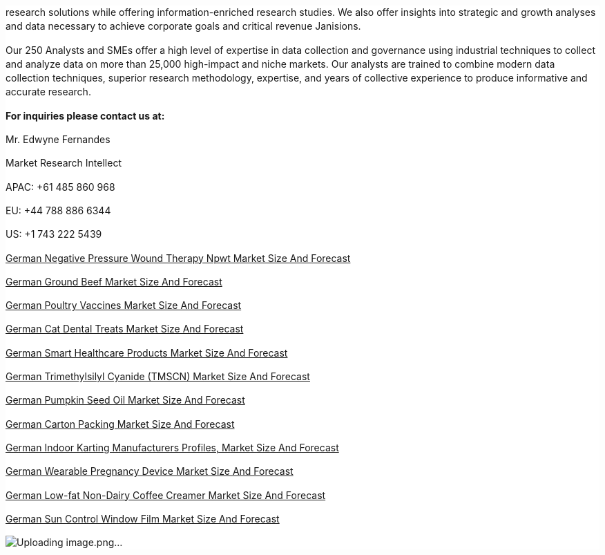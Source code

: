 research solutions while offering information-enriched research studies.&nbsp;</span>We also offer insights into strategic and growth analyses and data necessary to achieve corporate goals and critical revenue Janisions.</p><p><span class="">Our 250 Analysts and SMEs offer a high level of expertise in data collection and governance using industrial techniques to collect and analyze data on more than 25,000 high-impact and niche markets. Our analysts are trained to combine modern data collection techniques, superior research methodology, expertise, and years of collective experience to produce informative and accurate research.</span></p><p><strong>For inquiries please contact us at:</strong></p><p>Mr. Edwyne Fernandes</p><p>Market Research Intellect</p><p>APAC: +61 485 860 968</p><p>EU: +44 788 886 6344</p><p>US: +1 743 222 5439</p><p><a href="https://github.com/Pragati231998/SalesSurge/blob/main/Negative-Pressure-Wound-Therapy-Npwt-Market/China-Negative-Pressure-Wound-Therapy-Npwt-Market.md">German Negative Pressure Wound Therapy Npwt Market Size And Forecast</a></p><p><a href="https://github.com/Pragati231998/SalesSurge/blob/main/Ground-Beef-Market/China-Ground-Beef-Market.md">German Ground Beef Market Size And Forecast</a></p><p><a href="https://github.com/Pragati231998/SalesSurge/blob/main/Poultry-Vaccines-Market/China-Poultry-Vaccines-Market.md">German Poultry Vaccines Market Size And Forecast</a></p><p><a href="https://github.com/Pragati231998/SalesSurge/blob/main/Cat-Dental-Treats-Market/China-Cat-Dental-Treats-Market.md">German Cat Dental Treats Market Size And Forecast</a></p><p><a href="https://github.com/Pragati231998/SalesSurge/blob/main/Smart-Healthcare-Products-Market/China-Smart-Healthcare-Products-Market.md">German Smart Healthcare Products Market Size And Forecast</a></p><p><a href="https://github.com/Pragati231998/SalesSurge/blob/main/Trimethylsilyl-Cyanide-(TMSCN)-Market/China-Trimethylsilyl-Cyanide-(TMSCN)-Market.md">German Trimethylsilyl Cyanide (TMSCN) Market Size And Forecast</a></p><p><a href="https://github.com/Pragati231998/SalesSurge/blob/main/Pumpkin-Seed-Oil-Market/China-Pumpkin-Seed-Oil-Market.md">German Pumpkin Seed Oil Market Size And Forecast</a></p><p><a href="https://github.com/Pragati231998/SalesSurge/blob/main/Carton-Packing-Market/China-Carton-Packing-Market.md">German Carton Packing Market Size And Forecast</a></p><p><a href="https://github.com/Pragati231998/SalesSurge/blob/main/Indoor-Karting-Manufacturers-Profiles,-Market/China-Indoor-Karting-Manufacturers-Profiles,-Market.md">German Indoor Karting Manufacturers Profiles, Market Size And Forecast</a></p><p><a href="https://github.com/Pragati231998/SalesSurge/blob/main/Wearable-Pregnancy-Device-Market/China-Wearable-Pregnancy-Device-Market.md">German Wearable Pregnancy Device Market Size And Forecast</a></p><p><a href="https://github.com/Pragati231998/SalesSurge/blob/main/Low-fat-Non-Dairy-Coffee-Creamer-Market/China-Low-fat-Non-Dairy-Coffee-Creamer-Market.md">German Low-fat Non-Dairy Coffee Creamer Market Size And Forecast</a></p><p><a href="https://github.com/Pragati231998/SalesSurge/blob/main/Sun-Control-Window-Film-Market/China-Sun-Control-Window-Film-Market.md">German Sun Control Window Film Market Size And Forecast</a></p>
![Uploading image.png…]()

